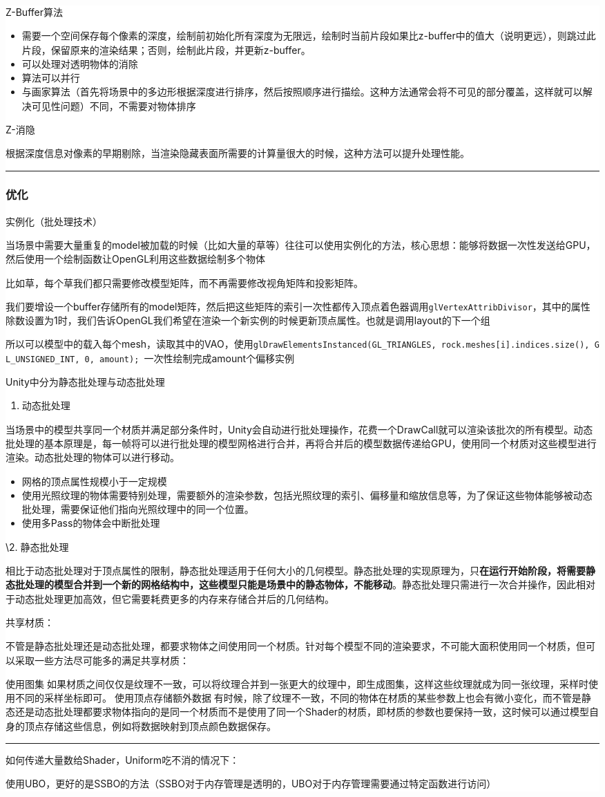 Z-Buffer算法

+ 需要一个空间保存每个像素的深度，绘制前初始化所有深度为无限远，绘制时当前片段如果比z-buffer中的值大（说明更远），则跳过此片段，保留原来的渲染结果；否则，绘制此片段，并更新z-buffer。
+ 可以处理对透明物体的消除
+ 算法可以并行
+ 与画家算法（首先将场景中的多边形根据深度进行排序，然后按照顺序进行描绘。这种方法通常会将不可见的部分覆盖，这样就可以解决可见性问题）不同，不需要对物体排序

Z-消隐

根据深度信息对像素的早期剔除，当渲染隐藏表面所需要的计算量很大的时候，这种方法可以提升处理性能。

<hr>

<h3>优化</h3>

实例化（批处理技术）

当场景中需要大量重复的model被加载的时候（比如大量的草等）往往可以使用实例化的方法，核心思想：能够将数据一次性发送给GPU，然后使用一个绘制函数让OpenGL利用这些数据绘制多个物体

比如草，每个草我们都只需要修改模型矩阵，而不再需要修改视角矩阵和投影矩阵。

我们要增设一个buffer存储所有的model矩阵，然后把这些矩阵的索引一次性都传入顶点着色器调用`glVertexAttribDivisor`，其中的属性除数设置为1时，我们告诉OpenGL我们希望在渲染一个新实例的时候更新顶点属性。也就是调用layout的下一个组

所以可以模型中的载入每个mesh，读取其中的VAO，使用`glDrawElementsInstanced(GL_TRIANGLES, rock.meshes[i].indices.size(), GL_UNSIGNED_INT, 0, amount);
`一次性绘制完成amount个偏移实例

Unity中分为静态批处理与动态批处理

1. 动态批处理

当场景中的模型共享同一个材质并满足部分条件时，Unity会自动进行批处理操作，花费一个DrawCall就可以渲染该批次的所有模型。动态批处理的基本原理是，每一帧将可以进行批处理的模型网格进行合并，再将合并后的模型数据传递给GPU，使用同一个材质对这些模型进行渲染。动态批处理的物体可以进行移动。

  + 网格的顶点属性规模小于一定规模
  + 使用光照纹理的物体需要特别处理，需要额外的渲染参数，包括光照纹理的索引、偏移量和缩放信息等，为了保证这些物体能够被动态批处理，需要保证他们指向光照纹理中的同一个位置。
  + 使用多Pass的物体会中断批处理

\2. 静态批处理

相比于动态批处理对于顶点属性的限制，静态批处理适用于任何大小的几何模型。静态批处理的实现原理为，只**在运行开始阶段，将需要静态批处理的模型合并到一个新的网格结构中，这些模型只能是场景中的静态物体，不能移动**。静态批处理只需进行一次合并操作，因此相对于动态批处理更加高效，但它需要耗费更多的内存来存储合并后的几何结构。

共享材质：

不管是静态批处理还是动态批处理，都要求物体之间使用同一个材质。针对每个模型不同的渲染要求，不可能大面积使用同一个材质，但可以采取一些方法尽可能多的满足共享材质：

使用图集
如果材质之间仅仅是纹理不一致，可以将纹理合并到一张更大的纹理中，即生成图集，这样这些纹理就成为同一张纹理，采样时使用不同的采样坐标即可。
使用顶点存储额外数据
有时候，除了纹理不一致，不同的物体在材质的某些参数上也会有微小变化，而不管是静态还是动态批处理都要求物体指向的是同一个材质而不是使用了同一个Shader的材质，即材质的参数也要保持一致，这时候可以通过模型自身的顶点存储这些信息，例如将数据映射到顶点颜色数据保存。

<hr>

如何传递大量数给Shader，Uniform吃不消的情况下：

使用UBO，更好的是SSBO的方法（SSBO对于内存管理是透明的，UBO对于内存管理需要通过特定函数进行访问）